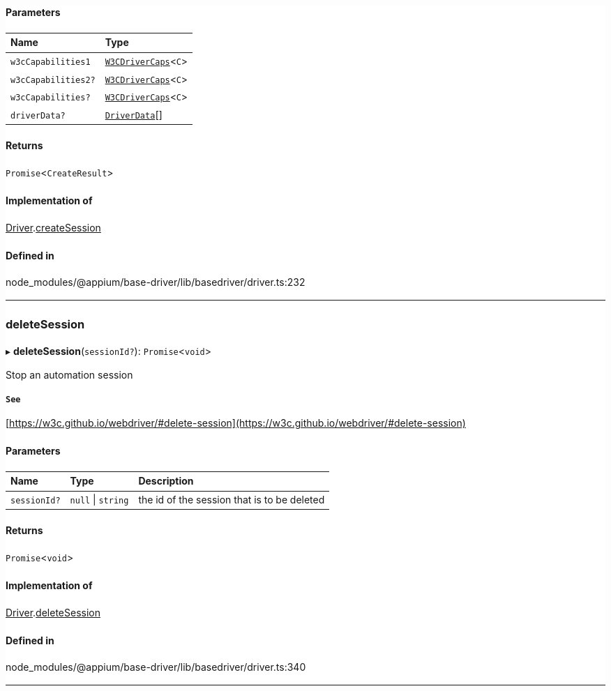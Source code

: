 #### Parameters

| Name | Type |
| :------ | :------ |
| `w3cCapabilities1` | [`W3CDriverCaps`](../modules/appium_types.md#w3cdrivercaps)<`C`\> |
| `w3cCapabilities2?` | [`W3CDriverCaps`](../modules/appium_types.md#w3cdrivercaps)<`C`\> |
| `w3cCapabilities?` | [`W3CDriverCaps`](../modules/appium_types.md#w3cdrivercaps)<`C`\> |
| `driverData?` | [`DriverData`](../modules/appium_types.md#driverdata)[] |

#### Returns

`Promise`<`CreateResult`\>

#### Implementation of

[Driver](../interfaces/appium_types.Driver.md).[createSession](../interfaces/appium_types.Driver.md#createsession)

#### Defined in

node_modules/@appium/base-driver/lib/basedriver/driver.ts:232

___

### deleteSession

▸ **deleteSession**(`sessionId?`): `Promise`<`void`\>

Stop an automation session

**`See`**

[https://w3c.github.io/webdriver/#delete-session](https://w3c.github.io/webdriver/#delete-session)

#### Parameters

| Name | Type | Description |
| :------ | :------ | :------ |
| `sessionId?` | ``null`` \| `string` | the id of the session that is to be deleted |

#### Returns

`Promise`<`void`\>

#### Implementation of

[Driver](../interfaces/appium_types.Driver.md).[deleteSession](../interfaces/appium_types.Driver.md#deletesession)

#### Defined in

node_modules/@appium/base-driver/lib/basedriver/driver.ts:340

___
